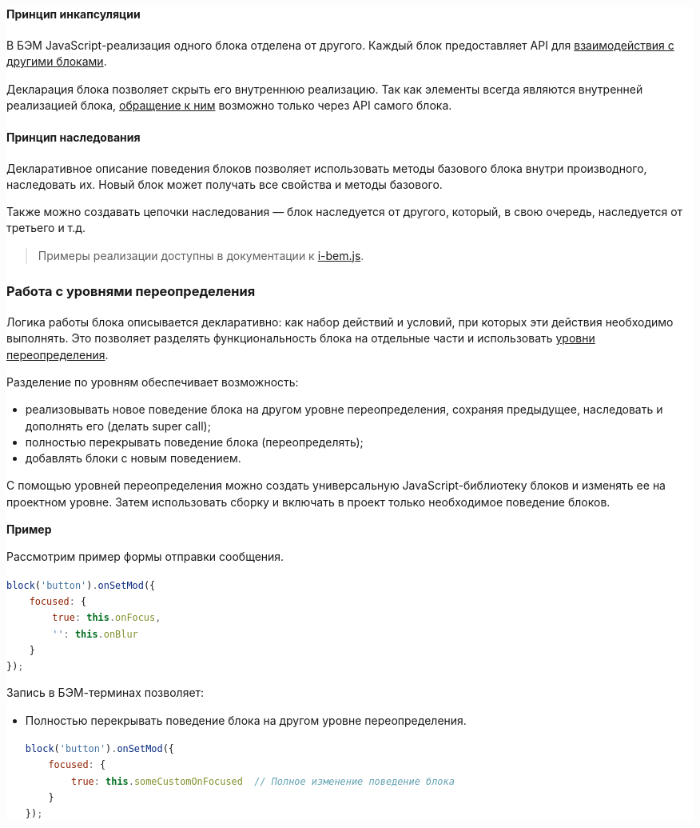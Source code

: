 #### Принцип инкапсуляции 

В БЭМ JavaScript-реализация одного блока отделена от другого. Каждый блок предоставляет API для [взаимодействия с другими блоками](#Взаимодействие-блоков).

Декларация блока позволяет скрыть его внутреннюю реализацию. Так как элементы всегда являются внутренней реализацией блока, [обращение к ним](#Взаимодействие-блока-с-его-элементами) возможно только через API самого блока.

#### Принцип наследования

Декларативное описание поведения блоков позволяет использовать методы базового блока внутри производного, наследовать их. Новый блок может получать все свойства и методы базового.

Также можно создавать цепочки наследования — блок наследуется от другого, который, в свою очередь, наследуется от третьего и т.д.

> Примеры реализации доступны в документации к [i-bem.js](https://ru.bem.info/technology/i-bem/current/i-bem-js-decl/#Наследование-блока).

### Работа с уровнями переопределения

Логика работы блока описывается декларативно: как набор действий и условий, при которых эти действия необходимо выполнять. Это позволяет разделять функциональность блока на отдельные части и использовать [уровни переопределения](../key-concepts/key-concepts.ru.md#Уровень-переопределения).

Разделение по уровням обеспечивает возможность:

* реализовывать новое поведение блока на другом уровне переопределения, сохраняя предыдущее, наследовать и дополнять его (делать super call);
* полностью перекрывать поведение блока (переопределять);
* добавлять блоки с новым поведением.

С помощью уровней переопределения можно создать универсальную JavaScript-библиотеку блоков и изменять ее на проектном уровне. Затем использовать сборку и включать в проект только необходимое поведение блоков.

**Пример**

Рассмотрим пример формы отправки сообщения.

```js
block('button').onSetMod({
    focused: {
        true: this.onFocus,
        '': this.onBlur
    }
});
```

Запись в БЭМ-терминах позволяет:

* Полностью перекрывать поведение блока на другом уровне переопределения.

  ```js
  block('button').onSetMod({
      focused: {
          true: this.someCustomOnFocused  // Полное изменение поведение блока
      }
  });
  ```
